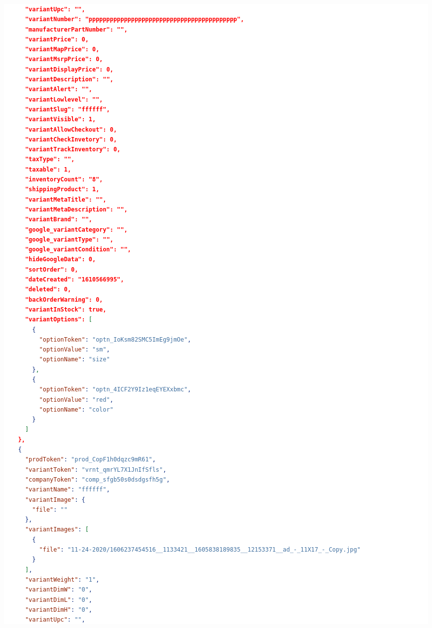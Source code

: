 ```json
      "variantUpc": "",
      "variantNumber": "pppppppppppppppppppppppppppppppppppppppppp",
      "manufacturerPartNumber": "",
      "variantPrice": 0,
      "variantMapPrice": 0,
      "variantMsrpPrice": 0,
      "variantDisplayPrice": 0,
      "variantDescription": "",
      "variantAlert": "",
      "variantLowlevel": "",
      "variantSlug": "ffffff",
      "variantVisible": 1,
      "variantAllowCheckout": 0,
      "variantCheckInvetory": 0,
      "variantTrackInventory": 0,
      "taxType": "",
      "taxable": 1,
      "inventoryCount": "8",
      "shippingProduct": 1,
      "variantMetaTitle": "",
      "variantMetaDescription": "",
      "variantBrand": "",
      "google_variantCategory": "",
      "google_variantType": "",
      "google_variantCondition": "",
      "hideGoogleData": 0,
      "sortOrder": 0,
      "dateCreated": "1610566995",
      "deleted": 0,
      "backOrderWarning": 0,
      "variantInStock": true,
      "variantOptions": [
        {
          "optionToken": "optn_IoKsm82SMC5ImEg9jmOe",
          "optionValue": "sm",
          "optionName": "size"
        },
        {
          "optionToken": "optn_4ICF2Y9Iz1eqEYEXxbmc",
          "optionValue": "red",
          "optionName": "color"
        }
      ]
    },
    {
      "prodToken": "prod_CopF1h0dqzc9mR61",
      "variantToken": "vrnt_qmrYL7X1JnIfSfls",
      "companyToken": "comp_sfgb50s0dsdgsfh5g",
      "variantName": "ffffff",
      "variantImage": {
        "file": ""
      },
      "variantImages": [
        {
          "file": "11-24-2020/1606237454516__1133421__1605838189835__12153371__ad_-_11X17_-_Copy.jpg"
        }
      ],
      "variantWeight": "1",
      "variantDimW": "0",
      "variantDimL": "0",
      "variantDimH": "0",
      "variantUpc": "",
```